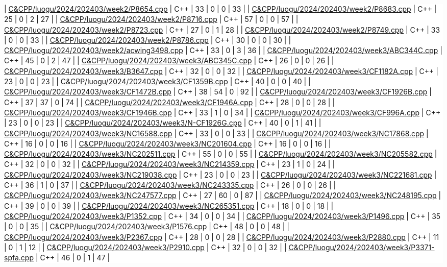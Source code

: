 | [C&CPP/luogu/2024/202403/week2/P8654.cpp](/C&CPP/luogu/2024/202403/week2/P8654.cpp) | C++ | 33 | 0 | 0 | 33 |
| [C&CPP/luogu/2024/202403/week2/P8683.cpp](/C&CPP/luogu/2024/202403/week2/P8683.cpp) | C++ | 25 | 0 | 2 | 27 |
| [C&CPP/luogu/2024/202403/week2/P8716.cpp](/C&CPP/luogu/2024/202403/week2/P8716.cpp) | C++ | 57 | 0 | 0 | 57 |
| [C&CPP/luogu/2024/202403/week2/P8723.cpp](/C&CPP/luogu/2024/202403/week2/P8723.cpp) | C++ | 27 | 0 | 1 | 28 |
| [C&CPP/luogu/2024/202403/week2/P8749.cpp](/C&CPP/luogu/2024/202403/week2/P8749.cpp) | C++ | 33 | 0 | 0 | 33 |
| [C&CPP/luogu/2024/202403/week2/P8786.cpp](/C&CPP/luogu/2024/202403/week2/P8786.cpp) | C++ | 30 | 0 | 0 | 30 |
| [C&CPP/luogu/2024/202403/week2/acwing3498.cpp](/C&CPP/luogu/2024/202403/week2/acwing3498.cpp) | C++ | 33 | 0 | 3 | 36 |
| [C&CPP/luogu/2024/202403/week3/ABC344C.cpp](/C&CPP/luogu/2024/202403/week3/ABC344C.cpp) | C++ | 45 | 0 | 2 | 47 |
| [C&CPP/luogu/2024/202403/week3/ABC345C.cpp](/C&CPP/luogu/2024/202403/week3/ABC345C.cpp) | C++ | 26 | 0 | 0 | 26 |
| [C&CPP/luogu/2024/202403/week3/B3647.cpp](/C&CPP/luogu/2024/202403/week3/B3647.cpp) | C++ | 32 | 0 | 0 | 32 |
| [C&CPP/luogu/2024/202403/week3/CF1182A.cpp](/C&CPP/luogu/2024/202403/week3/CF1182A.cpp) | C++ | 23 | 0 | 0 | 23 |
| [C&CPP/luogu/2024/202403/week3/CF1359B.cpp](/C&CPP/luogu/2024/202403/week3/CF1359B.cpp) | C++ | 40 | 0 | 0 | 40 |
| [C&CPP/luogu/2024/202403/week3/CF1472B.cpp](/C&CPP/luogu/2024/202403/week3/CF1472B.cpp) | C++ | 38 | 54 | 0 | 92 |
| [C&CPP/luogu/2024/202403/week3/CF1926B.cpp](/C&CPP/luogu/2024/202403/week3/CF1926B.cpp) | C++ | 37 | 37 | 0 | 74 |
| [C&CPP/luogu/2024/202403/week3/CF1946A.cpp](/C&CPP/luogu/2024/202403/week3/CF1946A.cpp) | C++ | 28 | 0 | 0 | 28 |
| [C&CPP/luogu/2024/202403/week3/CF1946B.cpp](/C&CPP/luogu/2024/202403/week3/CF1946B.cpp) | C++ | 33 | 1 | 0 | 34 |
| [C&CPP/luogu/2024/202403/week3/CF996A.cpp](/C&CPP/luogu/2024/202403/week3/CF996A.cpp) | C++ | 23 | 0 | 0 | 23 |
| [C&CPP/luogu/2024/202403/week3/N-CF1926G.cpp](/C&CPP/luogu/2024/202403/week3/N-CF1926G.cpp) | C++ | 40 | 0 | 1 | 41 |
| [C&CPP/luogu/2024/202403/week3/NC16588.cpp](/C&CPP/luogu/2024/202403/week3/NC16588.cpp) | C++ | 33 | 0 | 0 | 33 |
| [C&CPP/luogu/2024/202403/week3/NC17868.cpp](/C&CPP/luogu/2024/202403/week3/NC17868.cpp) | C++ | 16 | 0 | 0 | 16 |
| [C&CPP/luogu/2024/202403/week3/NC201604.cpp](/C&CPP/luogu/2024/202403/week3/NC201604.cpp) | C++ | 16 | 0 | 0 | 16 |
| [C&CPP/luogu/2024/202403/week3/NC202511.cpp](/C&CPP/luogu/2024/202403/week3/NC202511.cpp) | C++ | 55 | 0 | 0 | 55 |
| [C&CPP/luogu/2024/202403/week3/NC205582.cpp](/C&CPP/luogu/2024/202403/week3/NC205582.cpp) | C++ | 32 | 0 | 0 | 32 |
| [C&CPP/luogu/2024/202403/week3/NC214359.cpp](/C&CPP/luogu/2024/202403/week3/NC214359.cpp) | C++ | 23 | 1 | 0 | 24 |
| [C&CPP/luogu/2024/202403/week3/NC219038.cpp](/C&CPP/luogu/2024/202403/week3/NC219038.cpp) | C++ | 23 | 0 | 0 | 23 |
| [C&CPP/luogu/2024/202403/week3/NC221681.cpp](/C&CPP/luogu/2024/202403/week3/NC221681.cpp) | C++ | 36 | 1 | 0 | 37 |
| [C&CPP/luogu/2024/202403/week3/NC243335.cpp](/C&CPP/luogu/2024/202403/week3/NC243335.cpp) | C++ | 26 | 0 | 0 | 26 |
| [C&CPP/luogu/2024/202403/week3/NC247577.cpp](/C&CPP/luogu/2024/202403/week3/NC247577.cpp) | C++ | 27 | 60 | 0 | 87 |
| [C&CPP/luogu/2024/202403/week3/NC248195.cpp](/C&CPP/luogu/2024/202403/week3/NC248195.cpp) | C++ | 39 | 0 | 0 | 39 |
| [C&CPP/luogu/2024/202403/week3/NC265351.cpp](/C&CPP/luogu/2024/202403/week3/NC265351.cpp) | C++ | 18 | 0 | 0 | 18 |
| [C&CPP/luogu/2024/202403/week3/P1352.cpp](/C&CPP/luogu/2024/202403/week3/P1352.cpp) | C++ | 34 | 0 | 0 | 34 |
| [C&CPP/luogu/2024/202403/week3/P1496.cpp](/C&CPP/luogu/2024/202403/week3/P1496.cpp) | C++ | 35 | 0 | 0 | 35 |
| [C&CPP/luogu/2024/202403/week3/P1576.cpp](/C&CPP/luogu/2024/202403/week3/P1576.cpp) | C++ | 48 | 0 | 0 | 48 |
| [C&CPP/luogu/2024/202403/week3/P2367.cpp](/C&CPP/luogu/2024/202403/week3/P2367.cpp) | C++ | 28 | 0 | 0 | 28 |
| [C&CPP/luogu/2024/202403/week3/P2880.cpp](/C&CPP/luogu/2024/202403/week3/P2880.cpp) | C++ | 11 | 0 | 1 | 12 |
| [C&CPP/luogu/2024/202403/week3/P2910.cpp](/C&CPP/luogu/2024/202403/week3/P2910.cpp) | C++ | 32 | 0 | 0 | 32 |
| [C&CPP/luogu/2024/202403/week3/P3371-spfa.cpp](/C&CPP/luogu/2024/202403/week3/P3371-spfa.cpp) | C++ | 46 | 0 | 1 | 47 |